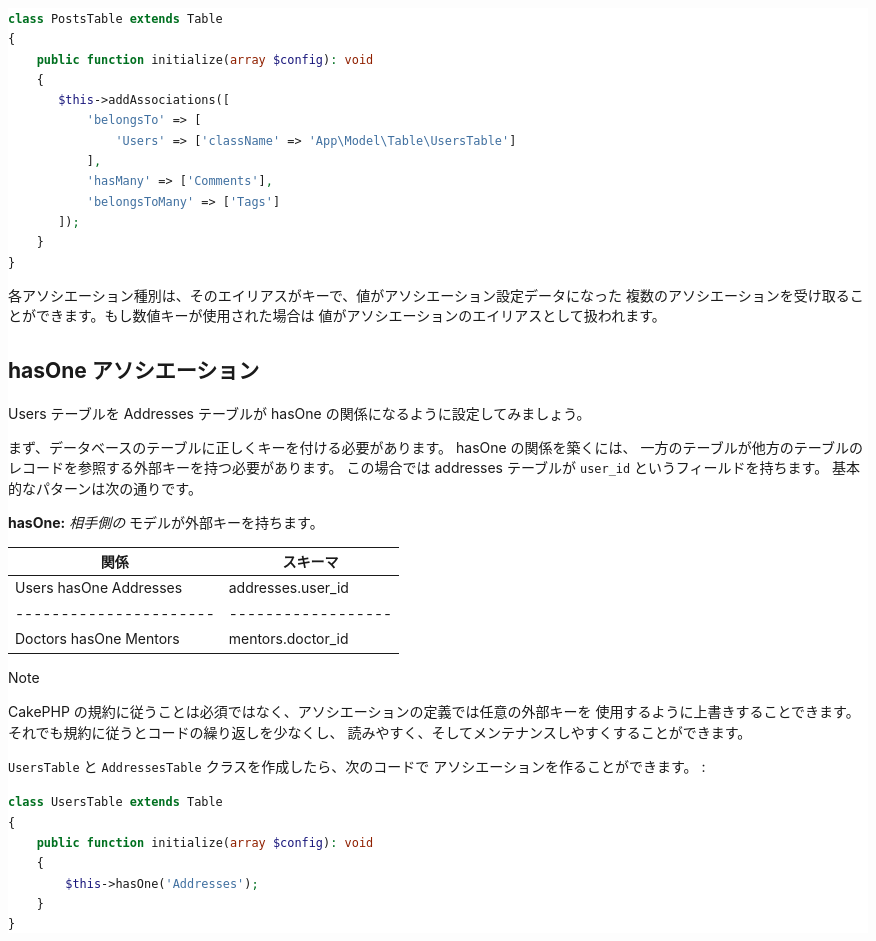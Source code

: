 ``` php
class PostsTable extends Table
{
    public function initialize(array $config): void
    {
       $this->addAssociations([
           'belongsTo' => [
               'Users' => ['className' => 'App\Model\Table\UsersTable']
           ],
           'hasMany' => ['Comments'],
           'belongsToMany' => ['Tags']
       ]);
    }
}
```

各アソシエーション種別は、そのエイリアスがキーで、値がアソシエーション設定データになった
複数のアソシエーションを受け取ることができます。もし数値キーが使用された場合は
値がアソシエーションのエイリアスとして扱われます。

## hasOne アソシエーション

Users テーブルを Addresses テーブルが hasOne の関係になるように設定してみましょう。

まず、データベースのテーブルに正しくキーを付ける必要があります。 hasOne の関係を築くには、
一方のテーブルが他方のテーブルのレコードを参照する外部キーを持つ必要があります。
この場合では addresses テーブルが `user_id` というフィールドを持ちます。
基本的なパターンは次の通りです。

**hasOne:** *相手側の* モデルが外部キーを持ちます。

| 関係                   | スキーマ           |
|------------------------|--------------------|
| Users hasOne Addresses | addresses.user_id  |
| ---------------------- | ------------------ |
| Doctors hasOne Mentors | mentors.doctor_id  |

> [!NOTE]
> CakePHP の規約に従うことは必須ではなく、アソシエーションの定義では任意の外部キーを
> 使用するように上書きすることできます。それでも規約に従うとコードの繰り返しを少なくし、
> 読みやすく、そしてメンテナンスしやすくすることができます。

`UsersTable` と `AddressesTable` クラスを作成したら、次のコードで
アソシエーションを作ることができます。 :

``` php
class UsersTable extends Table
{
    public function initialize(array $config): void
    {
        $this->hasOne('Addresses');
    }
}
```
